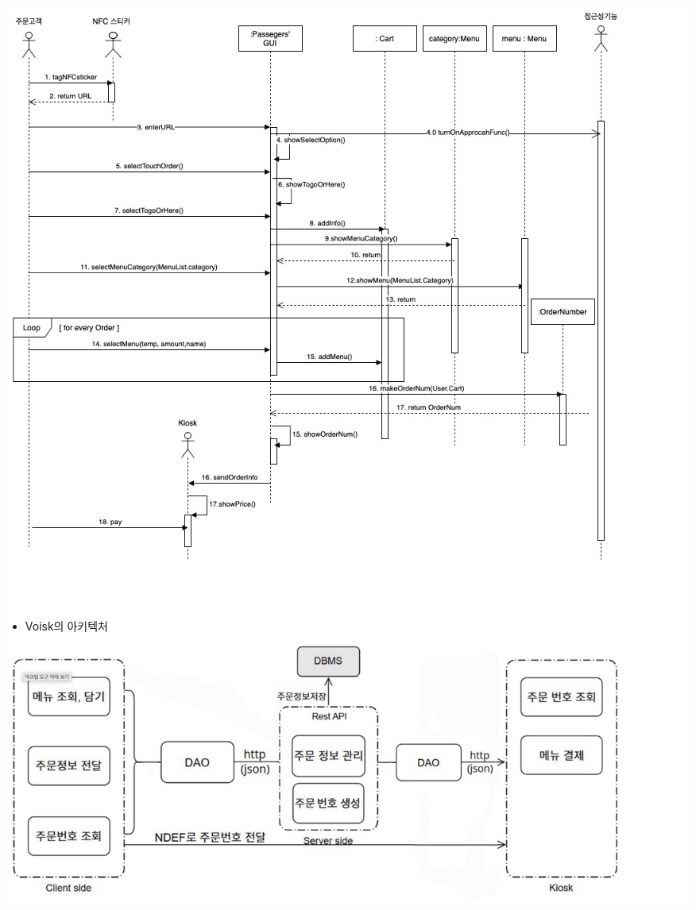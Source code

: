 <img width="780" src="https://github.com/CSID-DGU/2024-2-DES4025-Passengers-02/blob/main/assets/touchorderSequence.jpg">

<br><br>
- Voisk의 아키텍처

<img width="780" src="https://github.com/CSID-DGU/2024-2-DES4025-Passengers-02/blob/main/assets/architecture.png">
